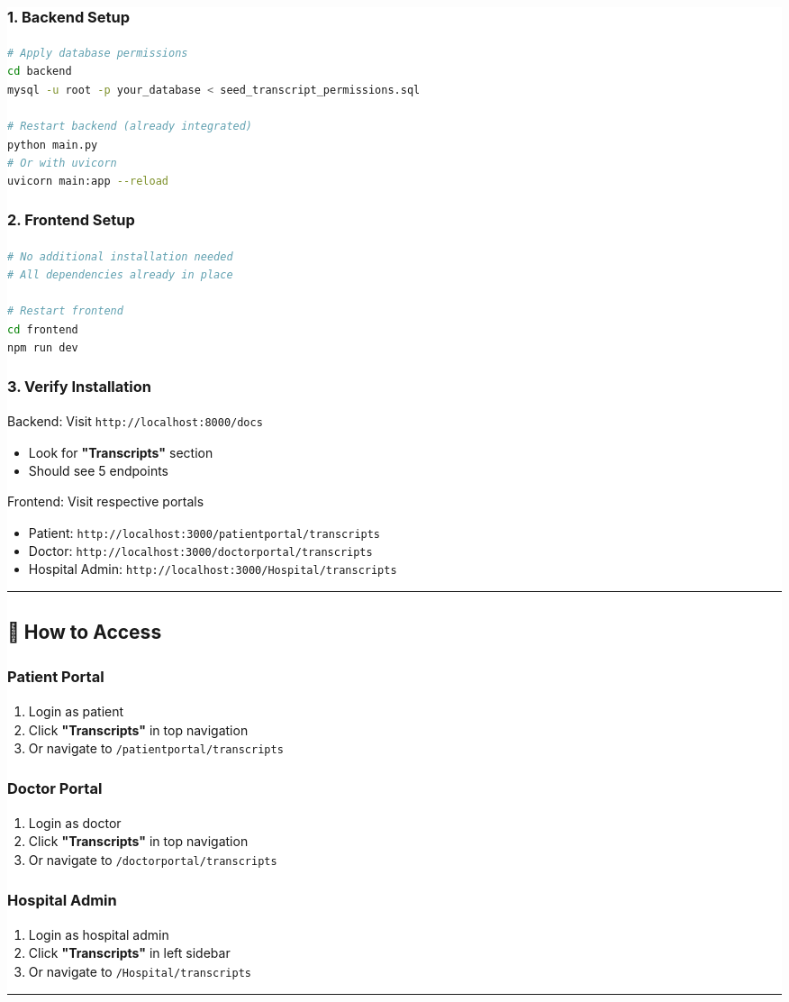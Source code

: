 ### 1. Backend Setup

```bash
# Apply database permissions
cd backend
mysql -u root -p your_database < seed_transcript_permissions.sql

# Restart backend (already integrated)
python main.py
# Or with uvicorn
uvicorn main:app --reload
```

### 2. Frontend Setup

```bash
# No additional installation needed
# All dependencies already in place

# Restart frontend
cd frontend
npm run dev
```

### 3. Verify Installation

Backend: Visit `http://localhost:8000/docs`
- Look for **"Transcripts"** section
- Should see 5 endpoints

Frontend: Visit respective portals
- Patient: `http://localhost:3000/patientportal/transcripts`
- Doctor: `http://localhost:3000/doctorportal/transcripts`
- Hospital Admin: `http://localhost:3000/Hospital/transcripts`

---

## 📱 How to Access

### Patient Portal
1. Login as patient
2. Click **"Transcripts"** in top navigation
3. Or navigate to `/patientportal/transcripts`

### Doctor Portal
1. Login as doctor
2. Click **"Transcripts"** in top navigation
3. Or navigate to `/doctorportal/transcripts`

### Hospital Admin
1. Login as hospital admin
2. Click **"Transcripts"** in left sidebar
3. Or navigate to `/Hospital/transcripts`

---